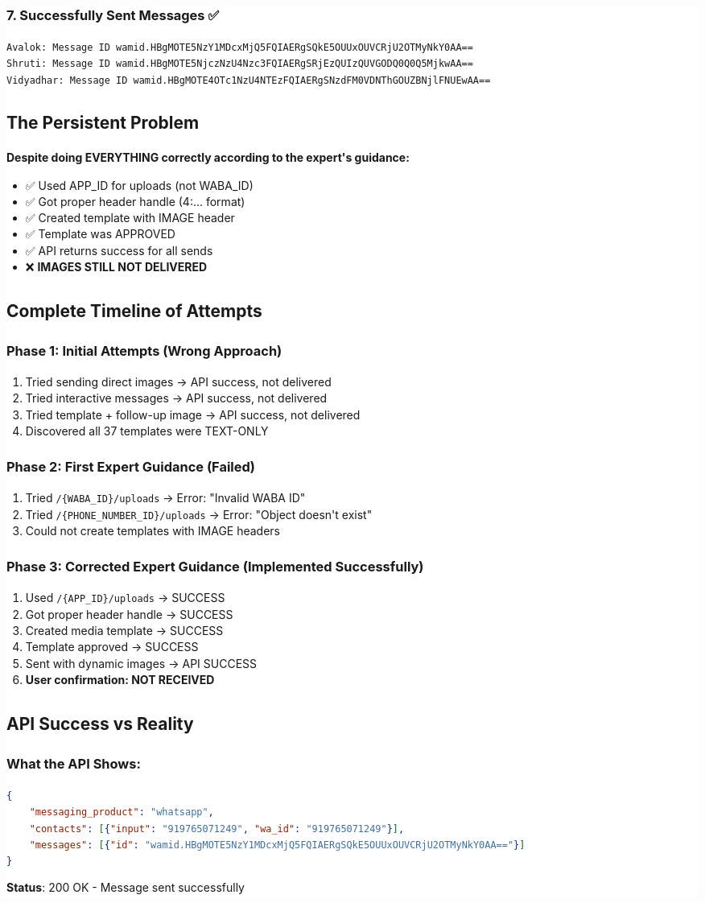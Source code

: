 ### 7. Successfully Sent Messages ✅
```
Avalok: Message ID wamid.HBgMOTE5NzY1MDcxMjQ5FQIAERgSQkE5OUUxOUVCRjU2OTMyNkY0AA==
Shruti: Message ID wamid.HBgMOTE5NjczNzU4Nzc3FQIAERgSRjEzQUIzQUVGODQ0Q0Q5MjkwAA==
Vidyadhar: Message ID wamid.HBgMOTE4OTc1NzU4NTEzFQIAERgSNzdFM0VDNThGOUZBNjlFNUEwAA==
```

## The Persistent Problem

**Despite doing EVERYTHING correctly according to the expert's guidance:**
- ✅ Used APP_ID for uploads (not WABA_ID)
- ✅ Got proper header handle (4:... format)
- ✅ Created template with IMAGE header
- ✅ Template was APPROVED
- ✅ API returns success for all sends
- ❌ **IMAGES STILL NOT DELIVERED**

## Complete Timeline of Attempts

### Phase 1: Initial Attempts (Wrong Approach)
1. Tried sending direct images → API success, not delivered
2. Tried interactive messages → API success, not delivered
3. Tried template + follow-up image → API success, not delivered
4. Discovered all 37 templates were TEXT-ONLY

### Phase 2: First Expert Guidance (Failed)
1. Tried `/{WABA_ID}/uploads` → Error: "Invalid WABA ID"
2. Tried `/{PHONE_NUMBER_ID}/uploads` → Error: "Object doesn't exist"
3. Could not create templates with IMAGE headers

### Phase 3: Corrected Expert Guidance (Implemented Successfully)
1. Used `/{APP_ID}/uploads` → SUCCESS
2. Got proper header handle → SUCCESS
3. Created media template → SUCCESS
4. Template approved → SUCCESS
5. Sent with dynamic images → API SUCCESS
6. **User confirmation: NOT RECEIVED**

## API Success vs Reality

### What the API Shows:
```json
{
    "messaging_product": "whatsapp",
    "contacts": [{"input": "919765071249", "wa_id": "919765071249"}],
    "messages": [{"id": "wamid.HBgMOTE5NzY1MDcxMjQ5FQIAERgSQkE5OUUxOUVCRjU2OTMyNkY0AA=="}]
}
```
**Status**: 200 OK - Message sent successfully
